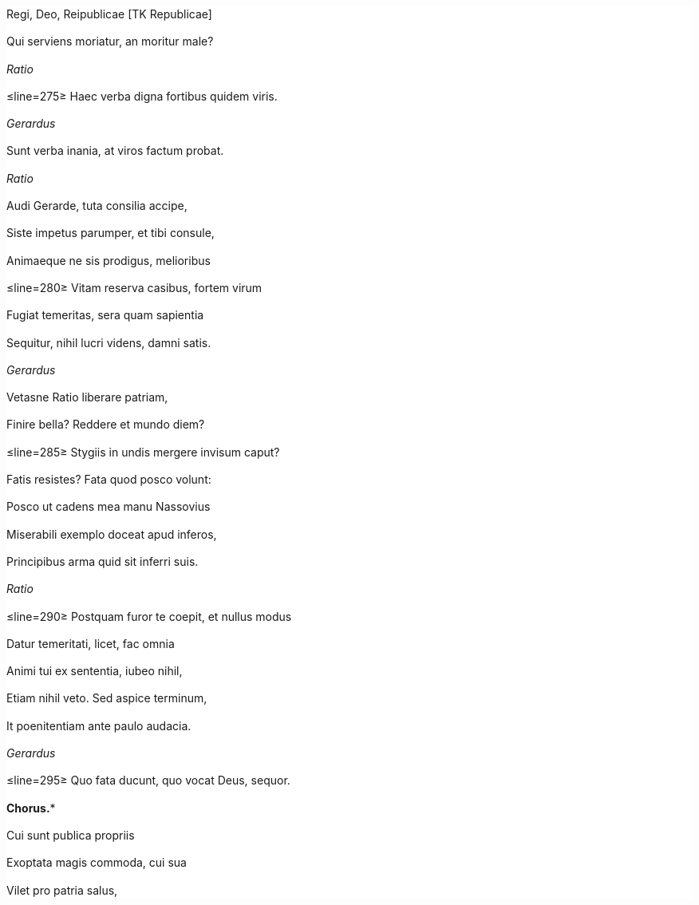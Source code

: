 Regi, Deo, Reipublicae \[TK Republicae\]

Qui serviens moriatur, an moritur male?

*Ratio*

≤line=275≥ Haec verba digna fortibus quidem viris.

*Gerardus*

Sunt verba inania, at viros factum probat.

*Ratio*

Audi Gerarde, tuta consilia accipe,

Siste impetus parumper, et tibi consule,

Animaeque ne sis prodigus, melioribus

≤line=280≥ Vitam reserva casibus, fortem virum

Fugiat temeritas, sera quam sapientia

Sequitur, nihil lucri videns, damni satis.

*Gerardus*

Vetasne Ratio liberare patriam,

Finire bella? Reddere et mundo diem?

≤line=285≥ Stygiis in undis mergere invisum caput?

Fatis resistes? Fata quod posco volunt:

Posco ut cadens mea manu Nassovius

Miserabili exemplo doceat apud inferos,

Principibus arma quid sit inferri suis.

*Ratio*

≤line=290≥ Postquam furor te coepit, et nullus modus

Datur temeritati, licet, fac omnia

Animi tui ex sententia, iubeo nihil,

Etiam nihil veto. Sed aspice terminum,

It poenitentiam ante paulo audacia.

*Gerardus*

≤line=295≥ Quo fata ducunt, quo vocat Deus, sequor.

**Chorus.***

Cui sunt publica propriis

Exoptata magis commoda, cui sua

Vilet pro patria salus,
